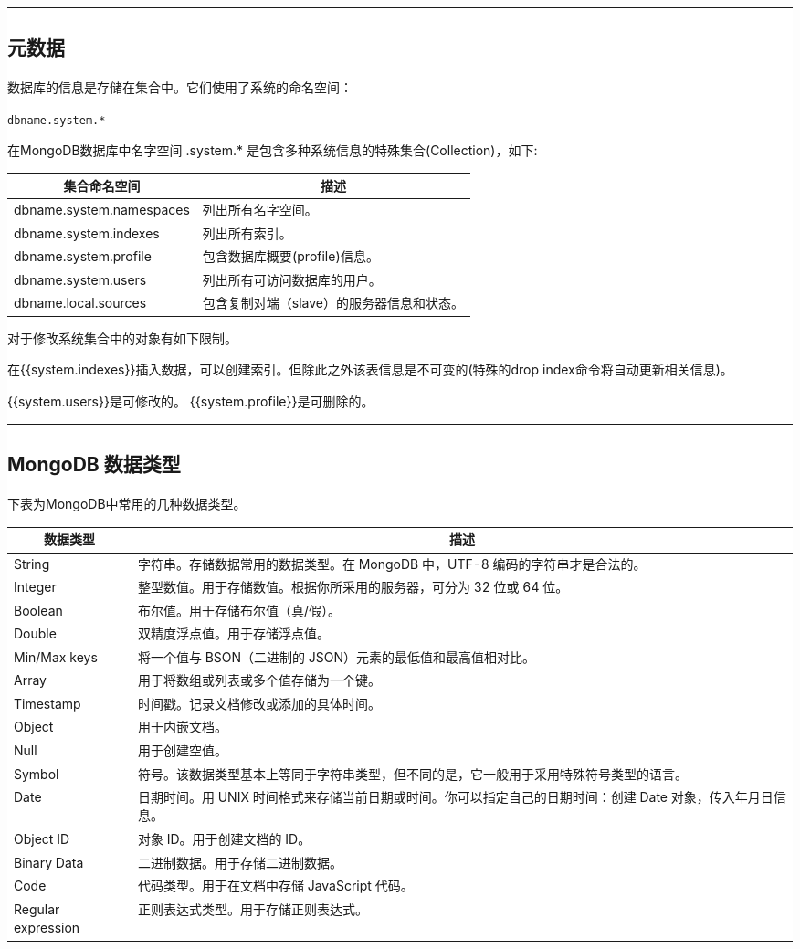 * * *

## 元数据

数据库的信息是存储在集合中。它们使用了系统的命名空间：

```
dbname.system.*
```

在MongoDB数据库中名字空间 <dbname>.system.\* 是包含多种系统信息的特殊集合(Collection)，如下:

| 集合命名空间             | 描述                                      |
| ------------------------ | ----------------------------------------- |
| dbname.system.namespaces | 列出所有名字空间。                        |
| dbname.system.indexes    | 列出所有索引。                            |
| dbname.system.profile    | 包含数据库概要(profile)信息。             |
| dbname.system.users      | 列出所有可访问数据库的用户。              |
| dbname.local.sources     | 包含复制对端（slave）的服务器信息和状态。 |

对于修改系统集合中的对象有如下限制。

在{{system.indexes}}插入数据，可以创建索引。但除此之外该表信息是不可变的(特殊的drop index命令将自动更新相关信息)。

{{system.users}}是可修改的。 {{system.profile}}是可删除的。

* * *

## MongoDB 数据类型

下表为MongoDB中常用的几种数据类型。

| 数据类型           | 描述                                                         |
| ------------------ | ------------------------------------------------------------ |
| String             | 字符串。存储数据常用的数据类型。在 MongoDB 中，UTF-8 编码的字符串才是合法的。 |
| Integer            | 整型数值。用于存储数值。根据你所采用的服务器，可分为 32 位或 64 位。 |
| Boolean            | 布尔值。用于存储布尔值（真/假）。                            |
| Double             | 双精度浮点值。用于存储浮点值。                               |
| Min/Max keys       | 将一个值与 BSON（二进制的 JSON）元素的最低值和最高值相对比。 |
| Array              | 用于将数组或列表或多个值存储为一个键。                       |
| Timestamp          | 时间戳。记录文档修改或添加的具体时间。                       |
| Object             | 用于内嵌文档。                                               |
| Null               | 用于创建空值。                                               |
| Symbol             | 符号。该数据类型基本上等同于字符串类型，但不同的是，它一般用于采用特殊符号类型的语言。 |
| Date               | 日期时间。用 UNIX 时间格式来存储当前日期或时间。你可以指定自己的日期时间：创建 Date 对象，传入年月日信息。 |
| Object ID          | 对象 ID。用于创建文档的 ID。                                 |
| Binary Data        | 二进制数据。用于存储二进制数据。                             |
| Code               | 代码类型。用于在文档中存储 JavaScript 代码。                 |
| Regular expression | 正则表达式类型。用于存储正则表达式。                         |
